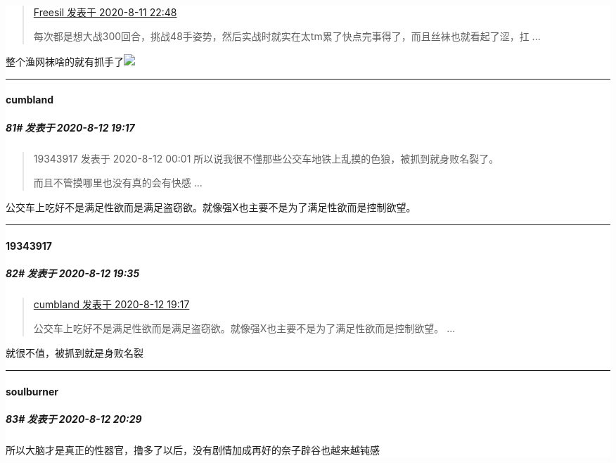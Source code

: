 

<blockquote><a href="httphttps://bbs.saraba1st.com/2b/forum.php?mod=redirect&amp;goto=findpost&amp;pid=48397453&amp;ptid=1954253" target="_blank">Freesil 发表于 2020-8-11 22:48</a>

每次都是想大战300回合，挑战48手姿势，然后实战时就实在太tm累了快点完事得了，而且丝袜也就看起了涩，扛 ...</blockquote>
整个渔网袜啥的就有抓手了<img src="https://static.saraba1st.com/image/smiley/face2017/045.png" referrerpolicy="no-referrer">







*****

####  cumbland  
##### 81#       发表于 2020-8-12 19:17



<blockquote>19343917 发表于 2020-8-12 00:01
所以说我很不懂那些公交车地铁上乱摸的色狼，被抓到就身败名裂了。


而且不管摸哪里也没有真的会有快感 ...</blockquote>
公交车上吃好不是满足性欲而是满足盗窃欲。就像强X也主要不是为了满足性欲而是控制欲望。







*****

####  19343917  
##### 82#       发表于 2020-8-12 19:35



<blockquote><a href="httphttps://bbs.saraba1st.com/2b/forum.php?mod=redirect&amp;goto=findpost&amp;pid=48406128&amp;ptid=1954253" target="_blank">cumbland 发表于 2020-8-12 19:17</a>

公交车上吃好不是满足性欲而是满足盗窃欲。就像强X也主要不是为了满足性欲而是控制欲望。 ...</blockquote>
就很不值，被抓到就是身败名裂







*****

####  soulburner  
##### 83#       发表于 2020-8-12 20:29




所以大脑才是真正的性器官，撸多了以后，没有剧情加成再好的奈子辟谷也越来越钝感





